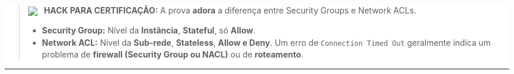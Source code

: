 > **<img src="https://api.iconify.design/mdi/star-four-points.svg?color=currentColor" width="18" style="vertical-align:middle; margin-right:8px;" /> HACK PARA CERTIFICAÇÃO:** A prova **adora** a diferença entre Security Groups e Network ACLs.
> * **Security Group:** Nível da **Instância**, **Stateful**, só **Allow**.
> * **Network ACL:** Nível da **Sub-rede**, **Stateless**, **Allow e Deny**.
> Um erro de `Connection Timed Out` geralmente indica um problema de **firewall (Security Group ou NACL)** ou de **roteamento**.

---